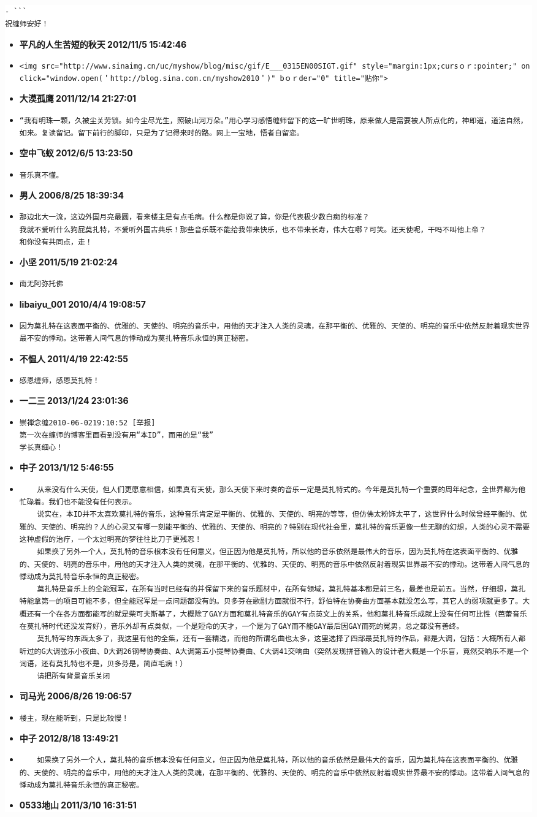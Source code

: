   ```
- ```
  祝缠师安好！
  ```
- **平凡的人生苦短的秋天 2012/11/5 15:42:46**
- ```
  <img src="http://www.sinaimg.cn/uc/myshow/blog/misc/gif/E___0315EN00SIGT.gif" style="margin:1px;cursｏｒ:pointer;" onclick="window.open(＇http://blog.sina.com.cn/myshow2010＇)" bｏｒder="0" title="贴你">
  ```
- **大漠孤鹰 2011/12/14 21:27:01**
- ```
  “我有明珠一颗，久被尘关劳锁。如今尘尽光生，照破山河万朵。”用心学习感悟缠师留下的这一旷世明珠，原来做人是需要被人所点化的，神即道，道法自然，如来。复读留记。留下前行的脚印，只是为了记得来时的路。网上一宝地，悟者自留恋。
  ```
- **空中飞蚁 2012/6/5 13:23:50**
- ```
  音乐真不懂。
  ```
- **男人 2006/8/25 18:39:34**
- ```
  那边北大一流，这边外国月亮最圆，看来楼主是有点毛病。什么都是你说了算，你是代表极少数白痴的标准？
  我就不爱听什么狗屁莫扎特，不爱听外国古典乐！那些音乐既不能给我带来快乐，也不带来长寿，伟大在哪？可笑。还天使呢，干吗不叫他上帝？
  和你没有共同点，走！
  ```
- **小坚 2011/5/19 21:02:24**
- ```
  南无阿弥托佛
  ```
- **libaiyu_001 2010/4/4 19:08:57**
- ```
  因为莫扎特在这表面平衡的、优雅的、天使的、明亮的音乐中，用他的天才注入人类的灵魂，在那平衡的、优雅的、天使的、明亮的音乐中依然反射着现实世界最不安的悸动。这带着人间气息的悸动成为莫扎特音乐永恒的真正秘密。
  ```
- **不愠人 2011/4/19 22:42:55**
- ```
  感恩缠师，感恩莫扎特！
  ```
- **一二三 2013/1/24 23:01:36**
- ```
  崇禅念缠2010-06-0219:10:52 [举报]
  第一次在缠师的博客里面看到没有用“本ID”，而用的是“我”
  学长真细心！
  ```
- **中子 2013/1/12 5:46:55**
- ```
      从来没有什么天使，但人们更愿意相信，如果真有天使，那么天使下来时奏的音乐一定是莫扎特式的。今年是莫扎特一个重要的周年纪念，全世界都为他忙碌着。我们也不能没有任何表示。
      说实在，本ID并不太喜欢莫扎特的音乐，这种音乐肯定是平衡的、优雅的、天使的、明亮的等等，但仿佛太粉饰太平了，这世界什么时候曾经平衡的、优雅的、天使的、明亮的？人的心灵又有哪一刻能平衡的、优雅的、天使的、明亮的？特别在现代社会里，莫扎特的音乐更像一些无聊的幻想，人类的心灵不需要这种虚假的治疗，一个太过明亮的梦往往比刀子更残忍！
      如果换了另外一个人，莫扎特的音乐根本没有任何意义，但正因为他是莫扎特，所以他的音乐依然是最伟大的音乐，因为莫扎特在这表面平衡的、优雅的、天使的、明亮的音乐中，用他的天才注入人类的灵魂，在那平衡的、优雅的、天使的、明亮的音乐中依然反射着现实世界最不安的悸动。这带着人间气息的悸动成为莫扎特音乐永恒的真正秘密。
      莫扎特是音乐上的全能冠军，在所有当时已经有的并保留下来的音乐题材中，在所有领域，莫扎特基本都是前三名，最差也是前五。当然，仔细想，莫扎特能拿第一的项目可能不多，但全能冠军是一点问题都没有的。贝多芬在歌剧方面就很不行，舒伯特在协奏曲方面基本就没怎么写，其它人的弱项就更多了。大概还有一个在各方面都能写的就是柴可夫斯基了，大概除了GAY方面和莫扎特音乐的GAY有点英文上的关系，他和莫扎特音乐成就上没有任何可比性（芭蕾音乐在莫扎特时代还没发育好），音乐外却有点类似，一个是短命的天才，一个是为了GAY而不能GAY最后因GAY而死的冤男，总之都没有善终。
      莫扎特写的东西太多了，我这里有他的全集，还有一套精选，而他的所谓名曲也太多，这里选择了四部最莫扎特的作品，都是大调，包括：大概所有人都听过的G大调弦乐小夜曲、D大调26钢琴协奏曲、A大调第五小提琴协奏曲、C大调41交响曲（突然发现拼音输入的设计者大概是一个乐盲，竟然交响乐不是一个词语，还有莫扎特也不是，贝多芬是，简直毛病！）
      请把所有背景音乐关闭
  ```
- **司马光 2006/8/26 19:06:57**
- ```
  楼主，现在能听到，只是比较慢！
  ```
- **中子 2012/8/18 13:49:21**
- ```
      如果换了另外一个人，莫扎特的音乐根本没有任何意义，但正因为他是莫扎特，所以他的音乐依然是最伟大的音乐，因为莫扎特在这表面平衡的、优雅的、天使的、明亮的音乐中，用他的天才注入人类的灵魂，在那平衡的、优雅的、天使的、明亮的音乐中依然反射着现实世界最不安的悸动。这带着人间气息的悸动成为莫扎特音乐永恒的真正秘密。
  ```
- **0533地山 2011/3/10 16:31:51**
  ```